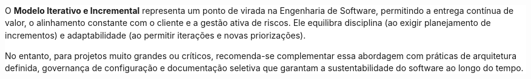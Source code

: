 O **Modelo Iterativo e Incremental** representa um ponto de virada na Engenharia de Software, permitindo a entrega contínua de valor, o alinhamento constante com o cliente e a gestão ativa de riscos. Ele equilibra disciplina (ao exigir planejamento de incrementos) e adaptabilidade (ao permitir iterações e novas priorizações).

No entanto, para projetos muito grandes ou críticos, recomenda-se complementar essa abordagem com práticas de arquitetura definida, governança de configuração e documentação seletiva que garantam a sustentabilidade do software ao longo do tempo.
